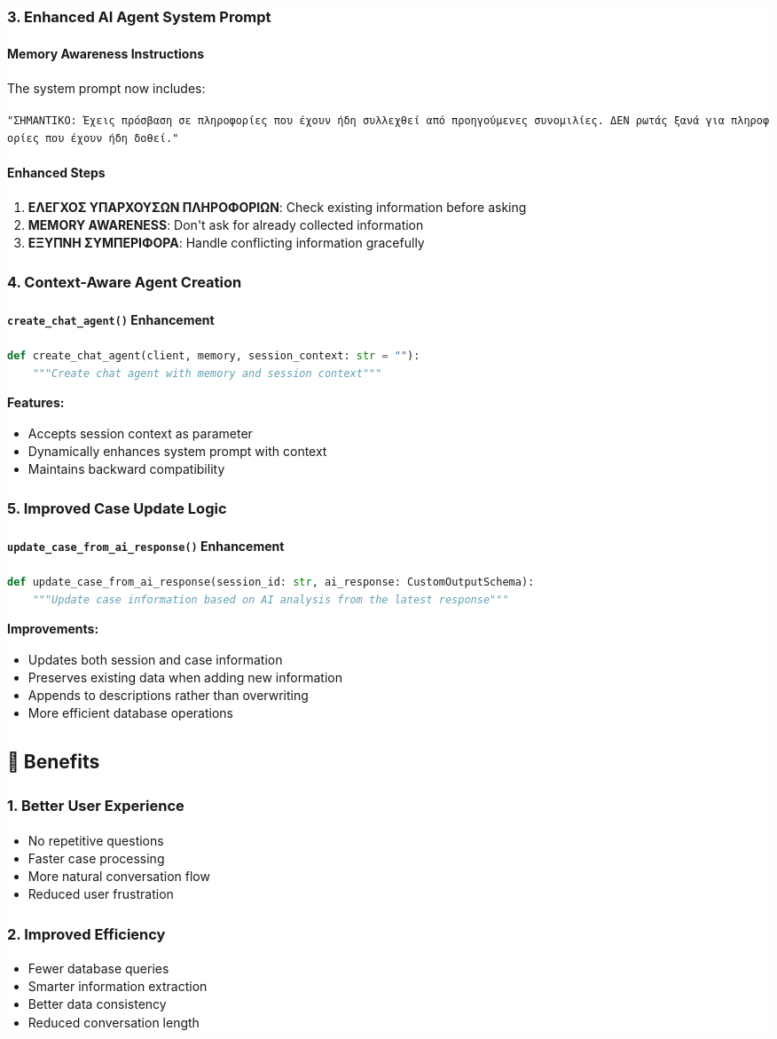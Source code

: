 ### 3. Enhanced AI Agent System Prompt

#### Memory Awareness Instructions
The system prompt now includes:

```
"ΣΗΜΑΝΤΙΚΟ: Έχεις πρόσβαση σε πληροφορίες που έχουν ήδη συλλεχθεί από προηγούμενες συνομιλίες. ΔΕΝ ρωτάς ξανά για πληροφορίες που έχουν ήδη δοθεί."
```

#### Enhanced Steps
1. **ΕΛΕΓΧΟΣ ΥΠΑΡΧΟΥΣΩΝ ΠΛΗΡΟΦΟΡΙΩΝ**: Check existing information before asking
2. **MEMORY AWARENESS**: Don't ask for already collected information
3. **ΕΞΥΠΝΗ ΣΥΜΠΕΡΙΦΟΡΑ**: Handle conflicting information gracefully

### 4. Context-Aware Agent Creation

#### `create_chat_agent()` Enhancement
```python
def create_chat_agent(client, memory, session_context: str = ""):
    """Create chat agent with memory and session context"""
```

**Features:**
- Accepts session context as parameter
- Dynamically enhances system prompt with context
- Maintains backward compatibility

### 5. Improved Case Update Logic

#### `update_case_from_ai_response()` Enhancement
```python
def update_case_from_ai_response(session_id: str, ai_response: CustomOutputSchema):
    """Update case information based on AI analysis from the latest response"""
```

**Improvements:**
- Updates both session and case information
- Preserves existing data when adding new information
- Appends to descriptions rather than overwriting
- More efficient database operations

## 🎯 Benefits

### 1. **Better User Experience**
- No repetitive questions
- Faster case processing
- More natural conversation flow
- Reduced user frustration

### 2. **Improved Efficiency**
- Fewer database queries
- Smarter information extraction
- Better data consistency
- Reduced conversation length
